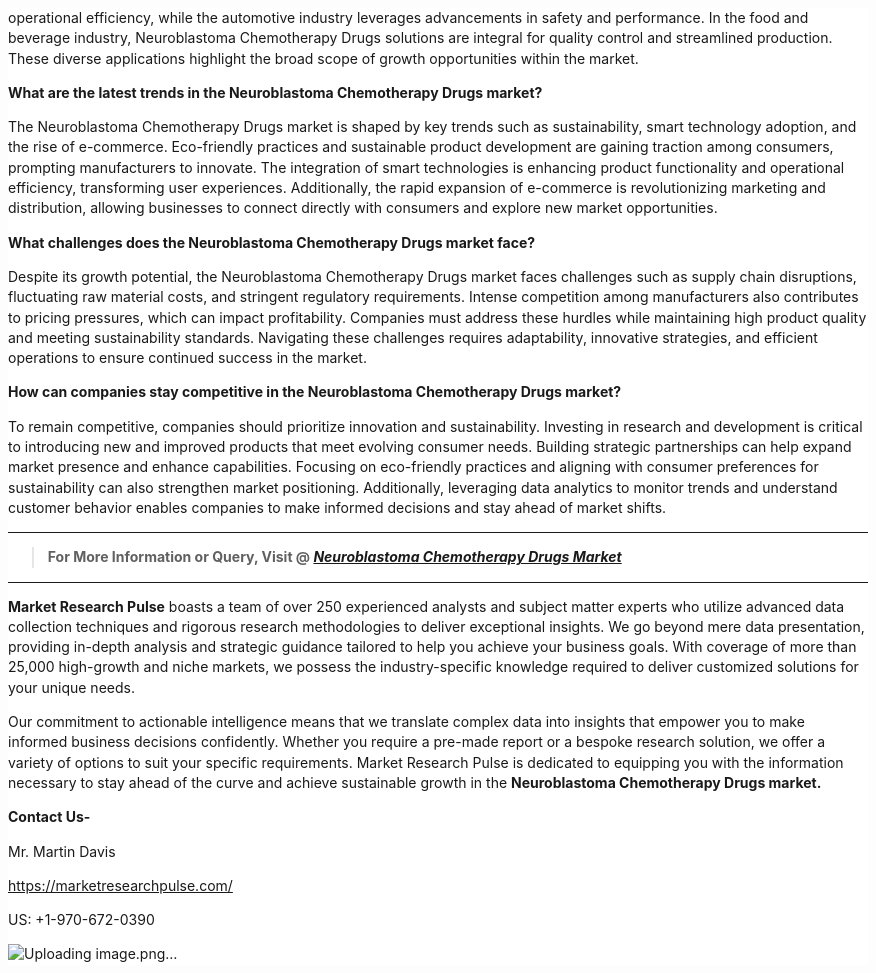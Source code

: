 operational efficiency, while the automotive industry leverages advancements in safety and performance. In the food and beverage industry, Neuroblastoma Chemotherapy Drugs solutions are integral for quality control and streamlined production. These diverse applications highlight the broad scope of growth opportunities within the market.</p><p><strong>What are the latest trends in the Neuroblastoma Chemotherapy Drugs market?</strong></p><p>The Neuroblastoma Chemotherapy Drugs market is shaped by key trends such as sustainability, smart technology adoption, and the rise of e-commerce. Eco-friendly practices and sustainable product development are gaining traction among consumers, prompting manufacturers to innovate. The integration of smart technologies is enhancing product functionality and operational efficiency, transforming user experiences. Additionally, the rapid expansion of e-commerce is revolutionizing marketing and distribution, allowing businesses to connect directly with consumers and explore new market opportunities.</p><p><strong>What challenges does the Neuroblastoma Chemotherapy Drugs market face?</strong></p><p>Despite its growth potential, the Neuroblastoma Chemotherapy Drugs market faces challenges such as supply chain disruptions, fluctuating raw material costs, and stringent regulatory requirements. Intense competition among manufacturers also contributes to pricing pressures, which can impact profitability. Companies must address these hurdles while maintaining high product quality and meeting sustainability standards. Navigating these challenges requires adaptability, innovative strategies, and efficient operations to ensure continued success in the market.</p><p><strong>How can companies stay competitive in the Neuroblastoma Chemotherapy Drugs market?</strong></p><p>To remain competitive, companies should prioritize innovation and sustainability. Investing in research and development is critical to introducing new and improved products that meet evolving consumer needs. Building strategic partnerships can help expand market presence and enhance capabilities. Focusing on eco-friendly practices and aligning with consumer preferences for sustainability can also strengthen market positioning. Additionally, leveraging data analytics to monitor trends and understand customer behavior enables companies to make informed decisions and stay ahead of market shifts.</p><hr /><blockquote><p><strong>For More Information or Query, Visit @&nbsp;<em><a href="https://marketresearchpulse.com/report/22265/neuroblastoma-chemotherapy-drugs-market?utm_source=Linkedin&utm_medium=021">Neuroblastoma Chemotherapy Drugs Market</a></em></strong></p></blockquote><hr /><p><strong>Market Research Pulse</strong> boasts a team of over 250 experienced analysts and subject matter experts who utilize advanced data collection techniques and rigorous research methodologies to deliver exceptional insights. We go beyond mere data presentation, providing in-depth analysis and strategic guidance tailored to help you achieve your business goals. With coverage of more than 25,000 high-growth and niche markets, we possess the industry-specific knowledge required to deliver customized solutions for your unique needs.</p><p>Our commitment to actionable intelligence means that we translate complex data into insights that empower you to make informed business decisions confidently. Whether you require a pre-made report or a bespoke research solution, we offer a variety of options to suit your specific requirements. Market Research Pulse is dedicated to equipping you with the information necessary to stay ahead of the curve and achieve sustainable growth in the <strong>Neuroblastoma Chemotherapy Drugs market.</strong></p><p><strong>Contact Us-</strong></p><p>Mr. Martin Davis</p><p>https://marketresearchpulse.com/</p><p>US: +1-970-672-0390</p>
![Uploading image.png…]()
